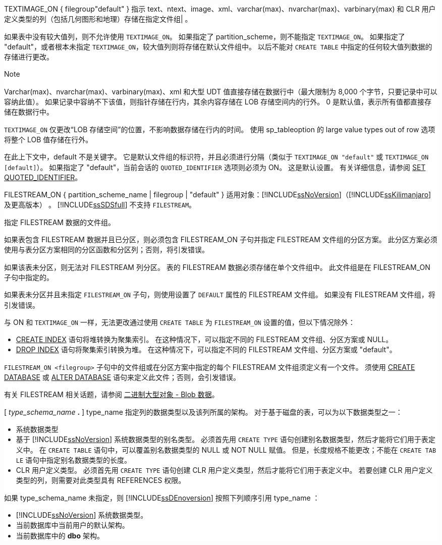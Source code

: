 TEXTIMAGE_ON { filegroup"default" } 指示 text、ntext、image、xml、varchar(max)、nvarchar(max)、varbinary(max) 和 CLR 用户定义类型的列（包括几何图形和地理）存储在指定文件组|        。

如果表中没有较大值列，则不允许使用 `TEXTIMAGE_ON`。 如果指定了 partition_scheme，则不能指定 `TEXTIMAGE_ON`。 如果指定了 "default"，或者根本未指定 `TEXTIMAGE_ON`，较大值列则将存储在默认文件组中。 以后不能对 `CREATE TABLE` 中指定的任何较大值列数据的存储进行更改。

> [!NOTE]
> Varchar(max)、nvarchar(max)、varbinary(max)、xml 和大型 UDT 值直接存储在数据行中（最大限制为 8,000 个字节，只要记录中可以容纳此值）。 如果记录中容纳不下该值，则指针存储在行内，其余内容存储在 LOB 存储空间内的行外。 0 是默认值，表示所有值都直接存储在数据行中。
>
> `TEXTIMAGE_ON` 仅更改“LOB 存储空间”的位置，不影响数据存储在行内的时间。 使用 sp_tableoption 的 large value types out of row 选项将整个 LOB 值存储在行外。
>
> 在此上下文中，default 不是关键字。 它是默认文件组的标识符，并且必须进行分隔（类似于 `TEXTIMAGE_ON "default"` 或 `TEXTIMAGE_ON [default]`）。 如果指定了 "default"，当前会话的 `QUOTED_IDENTIFIER` 选项则必须为 ON。 这是默认设置。 有关详细信息，请参阅 [SET QUOTED_IDENTIFIER](../../t-sql/statements/set-quoted-identifier-transact-sql.md)。

FILESTREAM_ON { partition_scheme_name | filegroup | "default" } 适用对象：[!INCLUDE[ssNoVersion](../../includes/ssnoversion-md.md)]（[!INCLUDE[ssKilimanjaro](../../includes/ssKilimanjaro-md.md)] 及更高版本）  。 [!INCLUDE[ssSDSfull](../../includes/sssdsfull-md.md)] 不支持 `FILESTREAM`。

指定 FILESTREAM 数据的文件组。

如果表包含 FILESTREAM 数据并且已分区，则必须包含 FILESTREAM_ON 子句并指定 FILESTREAM 文件组的分区方案。 此分区方案必须使用与表分区方案相同的分区函数和分区列；否则，将引发错误。

如果该表未分区，则无法对 FILESTREAM 列分区。 表的 FILESTREAM 数据必须存储在单个文件组中。 此文件组是在 FILESTREAM_ON 子句中指定的。

如果表未分区并且未指定 `FILESTREAM_ON` 子句，则使用设置了 `DEFAULT` 属性的 FILESTREAM 文件组。 如果没有 FILESTREAM 文件组，将引发错误。

与 ON 和 `TEXTIMAGE_ON` 一样，无法更改通过使用 `CREATE TABLE` 为 `FILESTREAM_ON` 设置的值，但以下情况除外：

- [CREATE INDEX](../../t-sql/statements/create-index-transact-sql.md) 语句将堆转换为聚集索引。 在这种情况下，可以指定不同的 FILESTREAM 文件组、分区方案或 NULL。
- [DROP INDEX](../../t-sql/statements/drop-index-transact-sql.md) 语句将聚集索引转换为堆。 在这种情况下，可以指定不同的 FILESTREAM 文件组、分区方案或 "default"。

`FILESTREAM_ON <filegroup>` 子句中的文件组或在分区方案中指定的每个 FILESTREAM 文件组须定义有一个文件。 须使用 [CREATE DATABASE](../../t-sql/statements/create-database-transact-sql.md) 或 [ALTER DATABASE](../../t-sql/statements/alter-database-transact-sql.md) 语句来定义此文件；否则，会引发错误。

有关 FILESTREAM 相关话题，请参阅 [二进制大型对象 - Blob 数据](../../relational-databases/blob/binary-large-object-blob-data-sql-server.md)。

[ _type\_schema\_name_ **.** ] type_name 指定列的数据类型以及该列所属的架构。 对于基于磁盘的表，可以为以下数据类型之一：

- 系统数据类型
- 基于 [!INCLUDE[ssNoVersion](../../includes/ssnoversion-md.md)] 系统数据类型的别名类型。 必须首先用 `CREATE TYPE` 语句创建别名数据类型，然后才能将它们用于表定义中。 在 `CREATE TABLE` 语句中，可以覆盖别名数据类型的 NULL 或 NOT NULL 赋值。 但是，长度规格不能更改；不能在 `CREATE TABLE` 语句中指定别名数据类型的长度。
- CLR 用户定义类型。 必须首先用 `CREATE TYPE` 语句创建 CLR 用户定义类型，然后才能将它们用于表定义中。 若要创建 CLR 用户定义类型的列，则需要对此类型具有 REFERENCES 权限。

如果 type_schema_name 未指定，则 [!INCLUDE[ssDEnoversion](../../includes/ssdenoversion-md.md)] 按照下列顺序引用 type_name ：

- [!INCLUDE[ssNoVersion](../../includes/ssnoversion-md.md)] 系统数据类型。
- 当前数据库中当前用户的默认架构。
- 当前数据库中的 **dbo** 架构。
